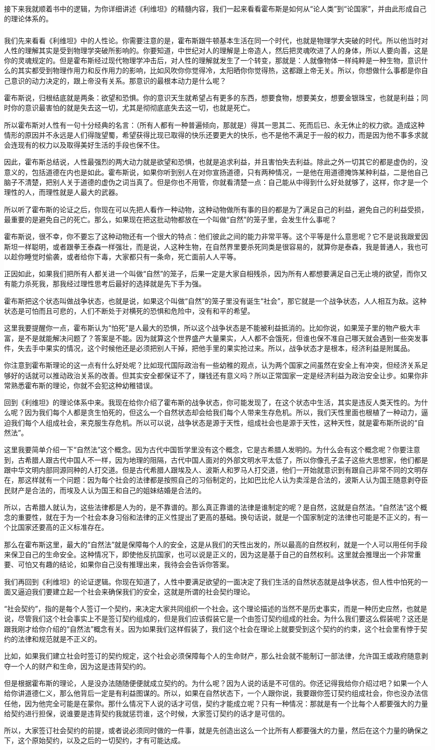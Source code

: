 接下来我就顺着书中的逻辑，为你详细讲述《利维坦》的精髓内容，我们一起来看看霍布斯是如何从“论人类”到“论国家”，并由此形成自己的理论体系的。

###  



我们先来看看《利维坦》中的人性论。你需要注意的是，霍布斯跟牛顿基本生活在同一个时代，也就是物理学大突破的时代。所以他当时对人性的理解其实是受到物理学突破所影响的。你要知道，中世纪对人的理解是上帝造人，然后把灵魂吹进了人的身体，所以人要向善，这是你的灵魂规定的。但是霍布斯经过现代物理学冲击后，对人性的理解就发生了一个转变，那就是：人就像物体一样纯粹是一种生物，意识什么的其实都受到物理作用力和反作用力的影响，比如风吹你你觉得冷，太阳晒你你觉得热，这都跟上帝无关。所以，你想做什么事都是你自己意识的动力决定的，跟上帝没有关系。那意识的最根本动力是什么呢？

霍布斯说，归根结底就是两条：欲望和恐惧。你的意识天生就希望占有更多的东西，想要食物，想要美女，想要金银珠宝，也就是利益；同时你的意识最害怕的就是失去这一切，尤其是彻彻底底失去这一切，也就是死亡。

所以霍布斯对人性有一句十分经典的名言：（所有人都有一种普遍倾向，那就是）得其一思其二、死而后已、永无休止的权力欲。造成这种情形的原因并不永远是人们得陇望蜀，希望获得比现已取得的快乐还要更大的快乐，也不是他不满足于一般的权力，而是因为他不事多求就会连现有的权力以及取得美好生活的手段也保不住。

因此，霍布斯总结说，人性最强烈的两大动力就是欲望和恐惧，也就是追求利益，并且害怕失去利益。除此之外一切其它的都是虚伪的，没意义的，包括道德在内也是如此。霍布斯说，如果你听到别人在对你宣扬道德，只有两种情况，一是他在用道德掩饰某种利益，二是他自己脑子不清楚，把别人关于道德的虚伪之词当真了。但是你也不用管，你就看清楚一点：自己能从中得到什么好处就够了，这样，你才是一个理性的人，而理性就是人最大的武器。

所以听了霍布斯的论证之后，你现在可以先把人看作一种动物，这种动物做所有事的目的都是为了满足自己的利益，避免自己的利益受损，最重要的是避免自己的死亡。那么，如果现在把这批动物都放在一个叫做“自然”的笼子里，会发生什么事呢？

霍布斯说，很不幸，你不要忘了这种动物还有一个很大的特点：他们彼此之间的能力非常平等。这个平等是什么意思呢？它不是说我跟爱因斯坦一样聪明，或者跟拳王泰森一样强壮，而是说，人这种生物，在自然界里要杀死同类是很容易的，就算你是泰森，我是普通人，我也可以趁你睡觉时偷袭，或者给你下毒，大家都只有一条命，死亡面前人人平等。

正因如此，如果我们把所有人都关进一个叫做“自然”的笼子，后果一定是大家自相残杀，因为所有人都想要满足自己无止境的欲望，而你又有能力杀死我，那我经过理性思考后最好的选择就是先下手为强。

霍布斯把这个状态叫做战争状态，也就是说，如果这个叫做“自然”的笼子里没有诞生“社会”，那它就是一个战争状态，人人相互为敌。这种状态是可怕而且可悲的，人们不断处于对横死的恐惧和危险中，没有和平的希望。

这里我要提醒你一点，霍布斯认为“怕死”是人最大的恐惧，所以这个战争状态是不能被利益抵消的。比如你说，如果笼子里的物产极大丰富，是不是就能解决问题了？答案是不能。因为就算这个世界盛产大量果实，人人都不会饿死，但谁也保不准自己哪天就会遇到一些突发事件，失去手中果实的情况，这个时候他还是必须把别人干掉，把他手里的果实抢过来。所以，战争状态才是根本，经济利益是附属品。

你注意到霍布斯理论的这一点有什么好处呢？比如现代国际政治有一些幼稚的观点，认为两个国家之间虽然在安全上有冲突，但经济关系足够好的话就可以推动政治关系的改善。但其实安全都保证不了，赚钱还有意义吗？所以正常国家一定是经济利益为政治安全让步。如果你非常熟悉霍布斯的理论，你就不会犯这种幼稚错误。

回到《利维坦》的理论体系中来。我现在给你介绍了霍布斯的战争状态，你可能发现了，在这个状态中生活，其实是违反人类天性的。为什么呢？因为我们每个人都是贪生怕死的，但这么一个自然状态却会给我们每个人带来生存危机。所以，我们天性里面也根植了一种动力，逼迫我们每个人组成社会，来克服生存危机。所以可以说，战争状态是源于天性，组成社会也是源于天性，这种天性，就是霍布斯所说的“自然法”。

这里我要简单介绍一下“自然法”这个概念。因为古代中国哲学里没有这个概念，它是古希腊人发明的。为什么会有这个概念呢？你要注意到，古希腊人跟古代中国人不一样，因为地理的阻隔，古代中国人面对的外部文明水平太低了，所以你像孔子孟子这些大思想家，他们都是跟中华文明内部同源同种的人打交道。但是古代希腊人跟埃及人、波斯人和罗马人打交道，他们一开始就意识到有跟自己非常不同的文明存在，那这样就有一个问题：因为每个社会的法律都是按照自己的习俗制定的，比如巴比伦人认为卖淫是合法的，波斯人认为国王随意剥夺臣民财产是合法的，而埃及人认为国王和自己的姐妹结婚是合法的。

所以，古希腊人就认为，这些法律都是人为的，是不靠谱的。那么真正靠谱的法律是谁制定的呢？是自然，这就是自然法。“自然法”这个概念的重要性，就在于为一个社会本身习俗和法律的正义性提出了更高的基础。换句话说，就是一个国家制定的法律也可能是不正义的，有一个比国家还要高的正义标准存在。

那么在霍布斯这里，最大的“自然法”就是保障每个人的安全，这是从我们的天性出发的，所以最高的自然权利，就是一个人可以用任何手段来保卫自己的生命安全。这种情况下，即使他反抗国家，也可以说是正义的，因为这是基于自己的自然权利。这里就会推理出一个非常重要、可怕又有趣的结论，如果你自己没有推理出来，我待会会告诉你答案。

我们再回到《利维坦》的论证逻辑。你现在知道了，人性中要满足欲望的一面决定了我们生活的自然状态就是战争状态，但人性中怕死的一面又逼迫我们要建立起一个社会来确保我们的安全，这就是所谓的社会契约理论。

“社会契约”，指的是每个人签订一个契约，来决定大家共同组织一个社会。这个理论描述的当然不是历史事实，而是一种历史应然，也就是说，尽管我们这个社会事实上不是签订契约组成的，但是我们应该假装它是一个由签订契约组成的社会。为什么我们要这么假装呢？这还是跟我刚才给你介绍的“自然法”概念有关。因为如果我们这样假装了，我们这个社会在理论上就要受到这个契约的约束，这个社会里有悖于契约的法律和规范就是不正义的。

比如，如果我们建立社会时签订的契约规定，这个社会必须保障每个人的生命财产，那么社会就不能制订一部法律，允许国王或政府随意剥夺一个人的财产和生命，因为这是违背契约的。

但是根据霍布斯的理论，人是没办法随随便便就成立契约的。为什么呢？因为人说的话是不可信的。你还记得我给你介绍过吧？如果一个人给你讲道德仁义，那么他背后一定是有利益图谋的。所以，如果在自然状态下，一个人跟你说，我要跟你签订契约组成社会，你也没办法信任他，因为他完全可能是在蒙你。那什么情况下人说的话才可信，契约才能成立呢？只有一种情况：那就是有一个比每个人都要强大的力量给契约进行担保，说谁要是违背契约我就惩罚谁，这个时候，大家签订契约的话才是可信的。

所以，大家签订社会契约的前提，或者说必须同时做的一件事，就是先创造出这么一个比所有人都要强大的力量，然后在这个力量的确保之下，这个原始契约，以及之后的一切契约，才有可能达成。

